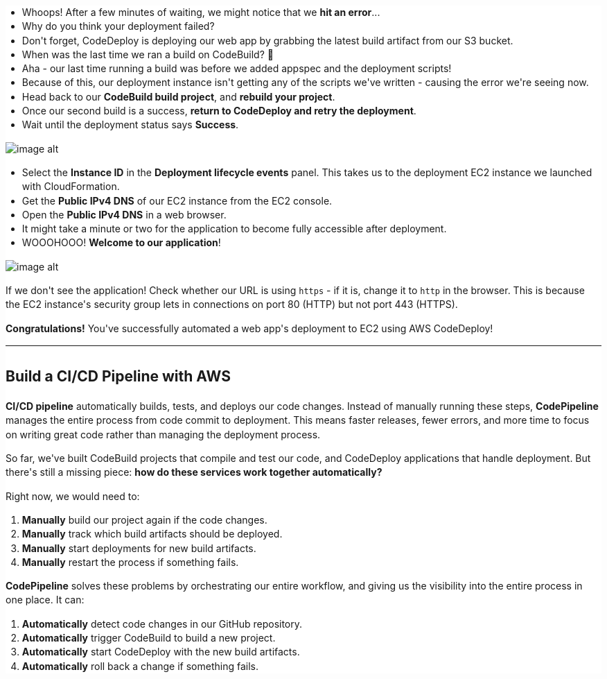 -  Whoops! After a few minutes of waiting, we might notice that we **hit an error**...
-  Why do you think your deployment failed?
-  Don't forget, CodeDeploy is deploying our web app by grabbing the latest build artifact from our S3 bucket.
-  When was the last time we ran a build on CodeBuild? 🤔
-  Aha - our last time running a build was before we added appspec and the deployment scripts!
-  Because of this, our deployment instance isn't getting any of the scripts we've written - causing the error we're seeing now.
-  Head back to our **CodeBuild build project**, and **rebuild your project**.
-  Once our second build is a success, **return to CodeDeploy and retry the deployment**.
-  Wait until the deployment status says **Success**.

![image alt](https://github.com/AtulSharmaGeit/AWS-X-DevOps-1/blob/5c3ed52a2d1eb233458216cb0f097061f6b8ac1c/Images/DevOps-69.png)

-  Select the **Instance ID** in the **Deployment lifecycle events** panel. This takes us to the deployment EC2 instance we launched with CloudFormation.
-  Get the **Public IPv4 DNS** of our EC2 instance from the EC2 console.
-  Open the **Public IPv4 DNS** in a web browser.
-  It might take a minute or two for the application to become fully accessible after deployment.
-  WOOOHOOO! **Welcome to our application**!

![image alt](https://github.com/AtulSharmaGeit/AWS-X-DevOps-1/blob/5c3ed52a2d1eb233458216cb0f097061f6b8ac1c/Images/DevOps-70.png)

If we don't see the application! Check whether our URL is using `https` - if it is, change it to `http` in the browser. This is because the EC2 instance's security group lets in connections on port 80 (HTTP) but not port 443 (HTTPS).

**Congratulations!** You've successfully automated a web app's deployment to EC2 using AWS CodeDeploy!

---
## Build a CI/CD Pipeline with AWS
**CI/CD pipeline** automatically builds, tests, and deploys our code changes. Instead of manually running these steps, **CodePipeline** manages the entire process from code commit to deployment. This means faster releases, fewer errors, and more time to focus on writing great code rather than managing the deployment process.

So far, we've built CodeBuild projects that compile and test our code, and CodeDeploy applications that handle deployment. But there's still a missing piece: **how do these services work together automatically?**

Right now, we would need to:
1. **Manually** build our project again if the code changes.
2. **Manually** track which build artifacts should be deployed.
3. **Manually** start deployments for new build artifacts.
4. **Manually** restart the process if something fails.

**CodePipeline** solves these problems by orchestrating our entire workflow, and giving us the visibility into the entire process in one place. It can:
1. **Automatically** detect code changes in our GitHub repository.
2. **Automatically** trigger CodeBuild to build a new project.
3. **Automatically** start CodeDeploy with the new build artifacts.
4. **Automatically** roll back a change if something fails.
